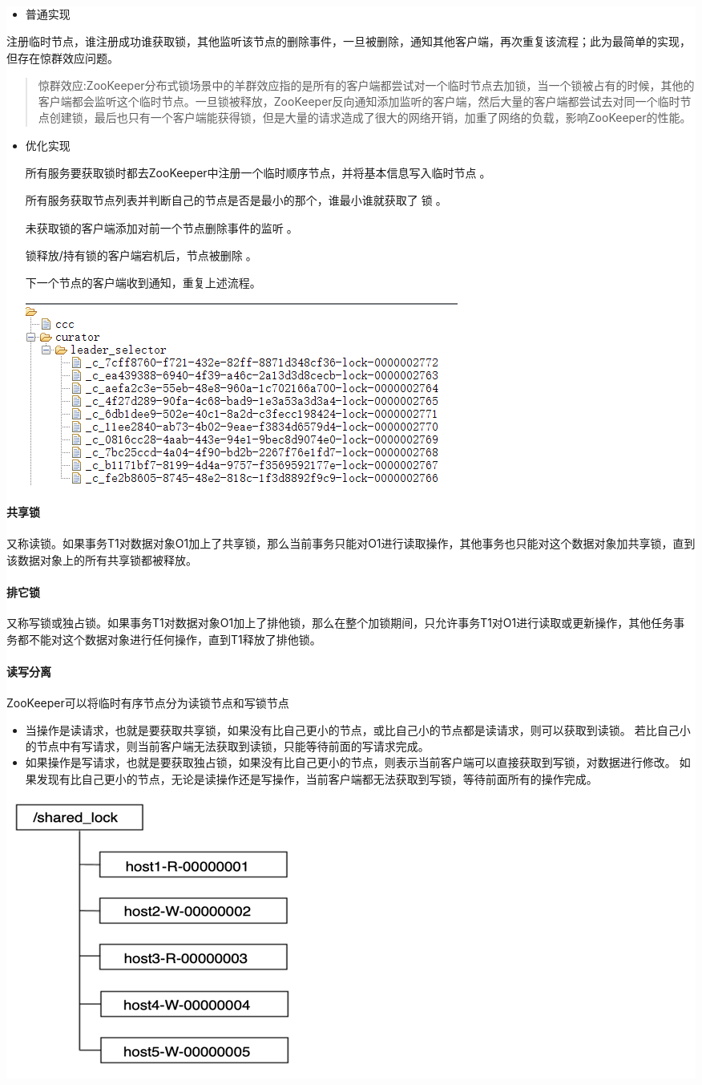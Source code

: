 - 普通实现

​	注册临时节点，谁注册成功谁获取锁，其他监听该节点的删除事件，一旦被删除，通知其他客户端，再次重复该流程；此为最简单的实现，但存在惊群效应问题。

> 惊群效应:ZooKeeper分布式锁场景中的羊群效应指的是所有的客户端都尝试对一个临时节点去加锁，当一个锁被占有的时候，其他的客户端都会监听这个临时节点。一旦锁被释放，ZooKeeper反向通知添加监听的客户端，然后大量的客户端都尝试去对同一个临时节点创建锁，最后也只有一个客户端能获得锁，但是大量的请求造成了很大的网络开销，加重了网络的负载，影响ZooKeeper的性能。

- 优化实现

  所有服务要获取锁时都去ZooKeeper中注册一个临时顺序节点，并将基本信息写入临时节点 。

  所有服务获取节点列表并判断自己的节点是否是最小的那个，谁最小谁就获取了 锁 。

  未获取锁的客户端添加对前一个节点删除事件的监听 。

  锁释放/持有锁的客户端宕机后，节点被删除 。

  下一个节点的客户端收到通知，重复上述流程。

  ![临时顺序节点](./assets/image-sshlbgrqu3bnrm4vgs4vihk.PNG)



#### 共享锁

又称读锁。如果事务T1对数据对象O1加上了共享锁，那么当前事务只能对O1进行读取操作，其他事务也只能对这个数据对象加共享锁，直到该数据对象上的所有共享锁都被释放。

#### 排它锁

又称写锁或独占锁。如果事务T1对数据对象O1加上了排他锁，那么在整个加锁期间，只允许事务T1对O1进行读取或更新操作，其他任务事务都不能对这个数据对象进行任何操作，直到T1释放了排他锁。

#### 读写分离

ZooKeeper可以将临时有序节点分为读锁节点和写锁节点 

- 当操作是读请求，也就是要获取共享锁，如果没有比自己更小的节点，或比自己小的节点都是读请求，则可以获取到读锁。 若比自己小的节点中有写请求，则当前客户端无法获取到读锁，只能等待前面的写请求完成。 
- 如果操作是写请求，也就是要获取独占锁，如果没有比自己更小的节点，则表示当前客户端可以直接获取到写锁，对数据进行修改。 如果发现有比自己更小的节点，无论是读操作还是写操作，当前客户端都无法获取到写锁，等待前面所有的操作完成。 

![读写分离](./assets/image-1osbsxakddusbnlnb0f5qtk.PNG)
